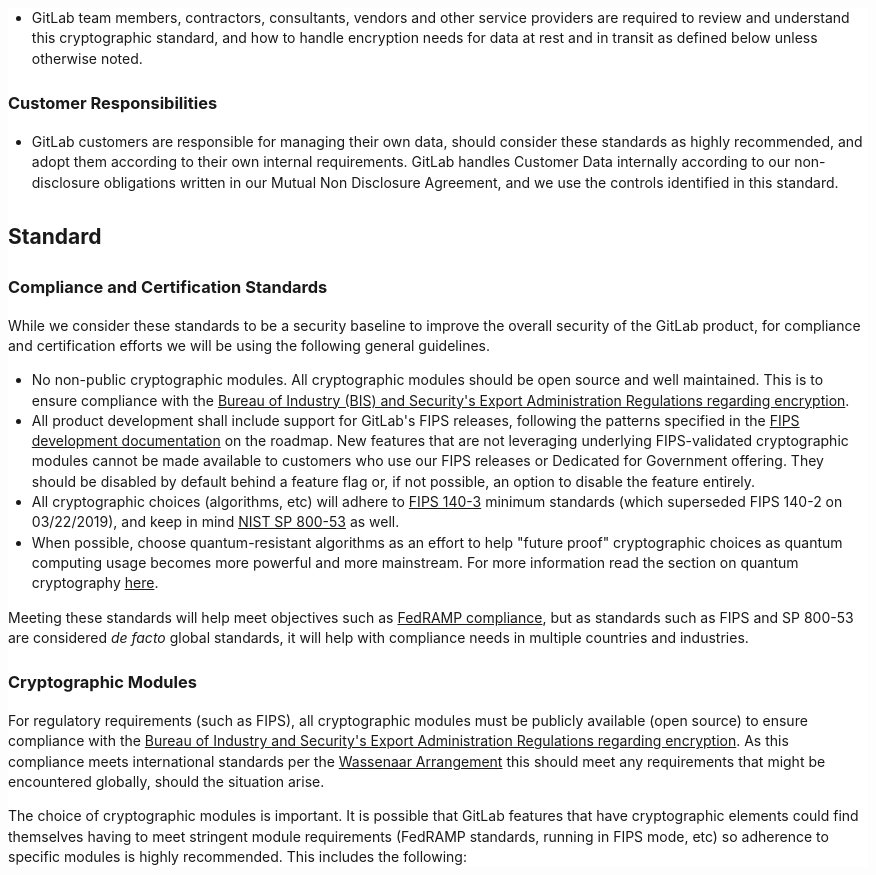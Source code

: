 - GitLab team members, contractors, consultants, vendors and other service providers are required to review and understand this cryptographic standard, and how to handle encryption needs for data at rest and in transit as defined below unless otherwise noted.

### Customer Responsibilities

- GitLab customers are responsible for managing their own data, should consider these standards as highly recommended, and adopt them according to their own internal requirements. GitLab handles Customer Data internally according to our non-disclosure obligations written in our Mutual Non Disclosure Agreement, and we use the controls identified in this standard.

## Standard

### Compliance and Certification Standards

While we consider these standards to be a security baseline to improve the overall security of the GitLab product, for compliance and certification efforts we will be using the following general guidelines.

- No non-public cryptographic modules. All cryptographic modules should be open source and well maintained. This is to ensure compliance with the [Bureau of Industry (BIS) and Security's Export Administration Regulations regarding encryption](https://www.bis.doc.gov/index.php/policy-guidance/encryption).
- All product development shall include support for GitLab's FIPS releases, following the patterns specified in the [FIPS development documentation](https://docs.gitlab.com/ee/development/fips_compliance.html) on the roadmap. New features that are not leveraging underlying FIPS-validated cryptographic modules cannot be made available to customers who use our FIPS releases or Dedicated for Government offering. They should be disabled by default behind a feature flag or, if not possible, an option to disable the feature entirely.
- All cryptographic choices (algorithms, etc) will adhere to [FIPS 140-3](https://csrc.nist.gov/pubs/fips/140-3/final) minimum standards (which superseded FIPS 140-2 on 03/22/2019), and keep in mind [NIST SP 800-53](https://csrc.nist.gov/pubs/sp/800/53/r5/upd1/final) as well.
- When possible, choose quantum-resistant algorithms as an effort to help "future proof" cryptographic choices as quantum computing usage becomes more powerful and more mainstream. For more information read the section on quantum cryptography [here](#quantum-cryptography).

Meeting these standards will help meet objectives such as [FedRAMP compliance](https://about.gitlab.com/solutions/public-sector/fedramp/), but as standards such as FIPS and SP 800-53 are considered *de facto* global standards, it will help with compliance needs in multiple countries and industries.

### Cryptographic Modules

For regulatory requirements (such as FIPS), all cryptographic modules must be publicly available (open source) to ensure compliance with the [Bureau of Industry and Security's Export Administration Regulations regarding encryption](https://www.bis.gov/articles/encryption-and-export-administration-regulations-ear). As this compliance meets international standards per the [Wassenaar Arrangement](https://www.wassenaar.org/) this should meet any requirements that might be encountered globally, should the situation arise.

The choice of cryptographic modules is important. It is possible that GitLab features that have cryptographic elements could find themselves having to meet stringent module requirements (FedRAMP standards, running in FIPS mode, etc) so adherence to specific modules is highly recommended. This includes the following:
